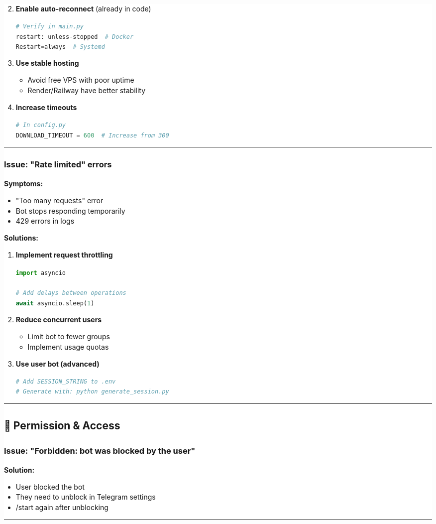 2. **Enable auto-reconnect** (already in code)
   ```python
   # Verify in main.py
   restart: unless-stopped  # Docker
   Restart=always  # Systemd
   ```

3. **Use stable hosting**
   - Avoid free VPS with poor uptime
   - Render/Railway have better stability

4. **Increase timeouts**
   ```python
   # In config.py
   DOWNLOAD_TIMEOUT = 600  # Increase from 300
   ```

---

### Issue: "Rate limited" errors

**Symptoms:**
- "Too many requests" error
- Bot stops responding temporarily
- 429 errors in logs

**Solutions:**

1. **Implement request throttling**
   ```python
   import asyncio
   
   # Add delays between operations
   await asyncio.sleep(1)
   ```

2. **Reduce concurrent users**
   - Limit bot to fewer groups
   - Implement usage quotas

3. **Use user bot (advanced)**
   ```python
   # Add SESSION_STRING to .env
   # Generate with: python generate_session.py
   ```

---

## 🔐 Permission & Access

### Issue: "Forbidden: bot was blocked by the user"

**Solution:**
- User blocked the bot
- They need to unblock in Telegram settings
- /start again after unblocking

---